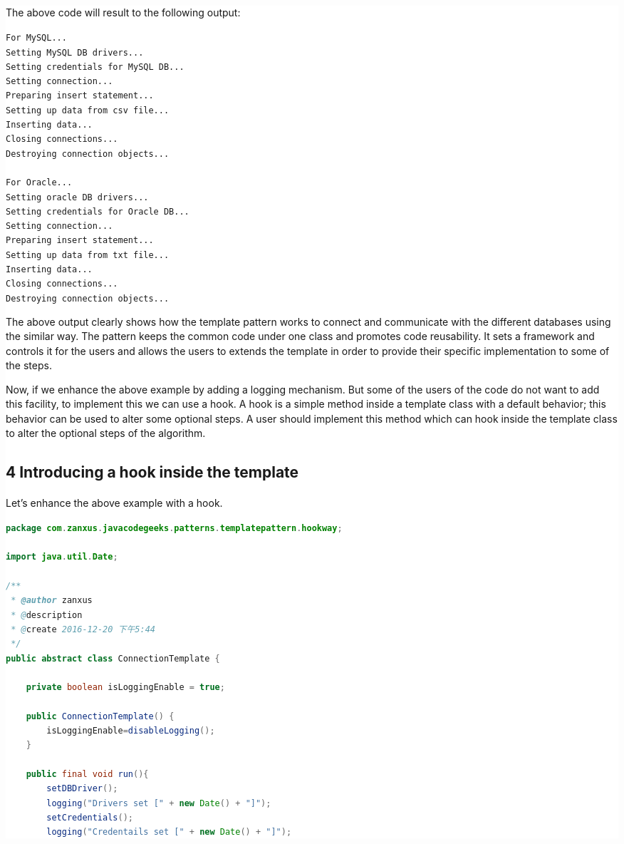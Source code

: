 The above code will result to the following output:
```sh
For MySQL...
Setting MySQL DB drivers...
Setting credentials for MySQL DB...
Setting connection...
Preparing insert statement...
Setting up data from csv file...
Inserting data...
Closing connections...
Destroying connection objects...

For Oracle...
Setting oracle DB drivers...
Setting credentials for Oracle DB...
Setting connection...
Preparing insert statement...
Setting up data from txt file...
Inserting data...
Closing connections...
Destroying connection objects...
```

The above output clearly shows how the template pattern works to connect and communicate with the different databases using
the similar way. The pattern keeps the common code under one class and promotes code reusability. It sets a framework and
controls it for the users and allows the users to extends the template in order to provide their specific implementation to some of
the steps.

Now, if we enhance the above example by adding a logging mechanism. But some of the users of the code do not want to add
this facility, to implement this we can use a hook. A hook is a simple method inside a template class with a default behavior;
this behavior can be used to alter some optional steps. A user should implement this method which can hook inside the template
class to alter the optional steps of the algorithm.

## 4   Introducing a hook inside the template
Let’s enhance the above example with a hook.

```java
package com.zanxus.javacodegeeks.patterns.templatepattern.hookway;

import java.util.Date;

/**
 * @author zanxus
 * @description
 * @create 2016-12-20 下午5:44
 */
public abstract class ConnectionTemplate {

    private boolean isLoggingEnable = true;

    public ConnectionTemplate() {
        isLoggingEnable=disableLogging();
    }

    public final void run(){
        setDBDriver();
        logging("Drivers set [" + new Date() + "]");
        setCredentials();
        logging("Credentails set [" + new Date() + "]");
```